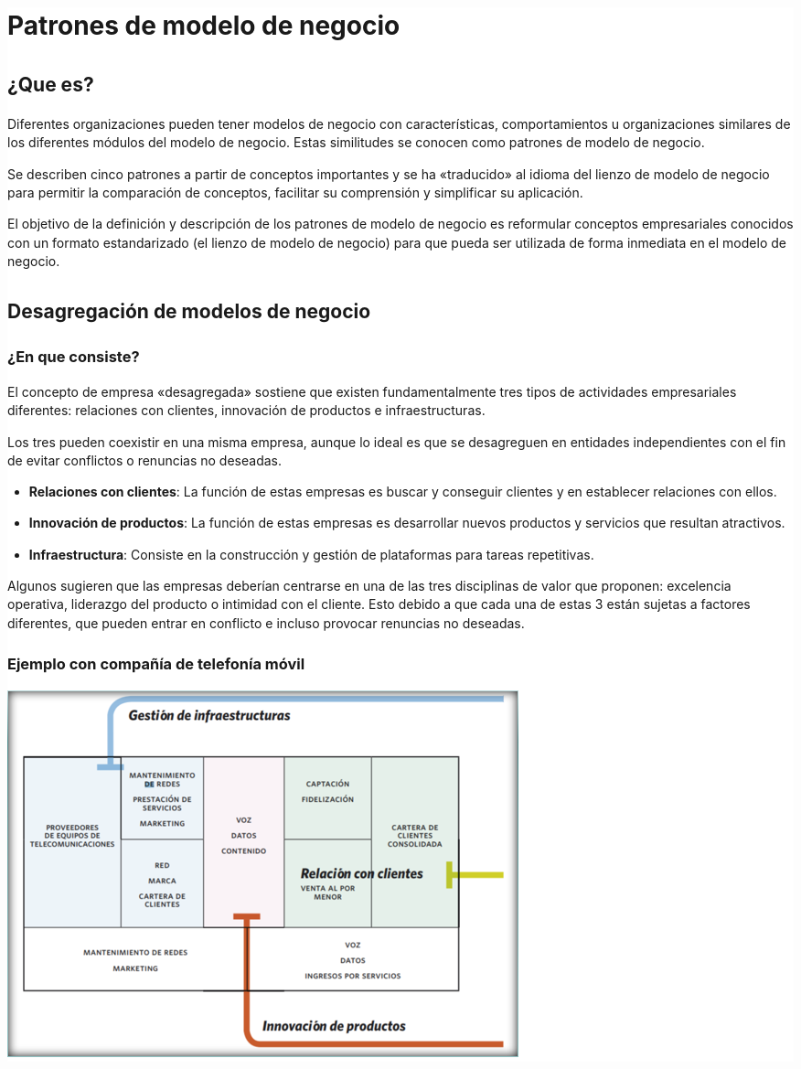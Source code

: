 # Patrones de modelo de negocio

## ¿Que es?

Diferentes organizaciones pueden tener modelos de negocio con características, comportamientos u organizaciones similares de los diferentes módulos del modelo de negocio. Estas similitudes se conocen como patrones de modelo de negocio.

Se describen cinco patrones a partir de conceptos importantes y se ha «traducido» al idioma del lienzo de modelo de negocio para permitir la comparación de conceptos, facilitar su comprensión y simplificar su aplicación. 

El objetivo de la definición y descripción de los patrones de modelo de negocio es reformular conceptos empresariales conocidos con un formato estandarizado (el lienzo de modelo de negocio) para que pueda ser utilizada de forma inmediata en el modelo de negocio.

## Desagregación de modelos de negocio

### ¿En que consiste?

El concepto de empresa «desagregada» sostiene que existen fundamentalmente tres tipos de actividades empresariales diferentes: relaciones con clientes, innovación de productos e infraestructuras.

Los tres pueden coexistir en una misma empresa, aunque lo ideal es que se desagreguen en entidades independientes con el fin de evitar conflictos o renuncias no deseadas.

- **Relaciones con clientes**: La función de estas empresas es buscar y conseguir clientes y en establecer relaciones con ellos.

- **Innovación de productos**: La función de estas empresas es desarrollar nuevos productos y servicios que resultan atractivos.

- **Infraestructura**: Consiste en la construcción y gestión de plataformas para tareas repetitivas.

Algunos sugieren que las empresas deberían centrarse en una de las tres disciplinas de valor que proponen: excelencia operativa, liderazgo del producto o intimidad con el cliente. Esto debido a que cada una de estas 3 están sujetas a factores diferentes, que pueden entrar en conflicto e incluso provocar renuncias no deseadas.

### Ejemplo con compañía de telefonía móvil

![canvas telefonía](./assets/canvas-telefonia.png)
